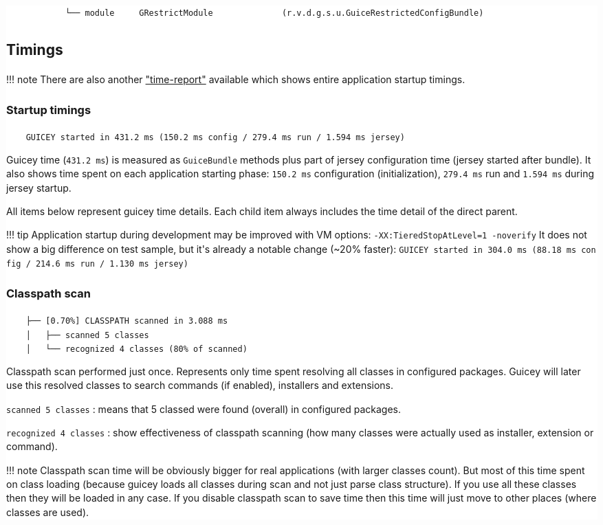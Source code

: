 ```    
            └── module     GRestrictModule              (r.v.d.g.s.u.GuiceRestrictedConfigBundle)     
```

## Timings

!!! note
    There are also another ["time-report"](lifecycle-report.md) available which shows entire
    application startup timings.

### Startup timings

```
    GUICEY started in 431.2 ms (150.2 ms config / 279.4 ms run / 1.594 ms jersey)
```

Guicey time (`431.2 ms`) is measured as `GuiceBundle` methods plus part of jersey configuration time (jersey started after bundle).
It also shows time spent on each application starting phase: `150.2 ms` configuration (initialization), `279.4 ms` run and `1.594 ms` during jersey startup.

All items below represent guicey time details. Each child item always includes the time detail of the direct parent.                                                                     

!!! tip
    Application startup during development may be improved with VM options:
    ```
    -XX:TieredStopAtLevel=1 -noverify
    ```
    It does not show a big difference on test sample, but it's already a notable change (~20% faster):
    ```
    GUICEY started in 304.0 ms (88.18 ms config / 214.6 ms run / 1.130 ms jersey)
    ``` 

### Classpath scan

```
    ├── [0.70%] CLASSPATH scanned in 3.088 ms
    │   ├── scanned 5 classes
    │   └── recognized 4 classes (80% of scanned)
```

Classpath scan performed just once. Represents only time spent resolving all classes in configured packages. 
Guicey will later use this resolved classes to search commands (if enabled), installers and extensions. 

`scanned 5 classes` 
:   means that 5 classed were found (overall) in configured packages.
   
`recognized 4 classes` 
:   show effectiveness of classpath scanning (how many classes were actually used as installer, extension or command).

!!! note 
    Classpath scan time will be obviously bigger for real applications (with larger classes count). 
    But most of this time spent on class loading (because guicey loads all classes during scan and not 
    just parse class structure). If you use all these classes then they will be loaded 
    in any case. If you disable classpath scan to save time then this time will just move to other places
    (where classes are used). 
